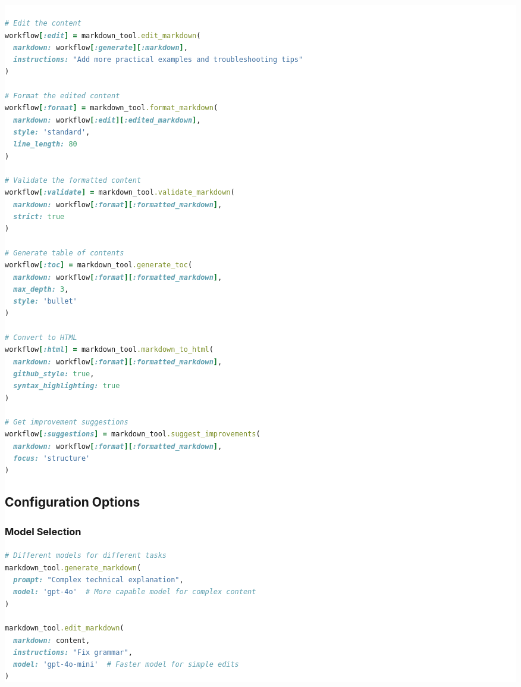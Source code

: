 ```ruby

# Edit the content
workflow[:edit] = markdown_tool.edit_markdown(
  markdown: workflow[:generate][:markdown],
  instructions: "Add more practical examples and troubleshooting tips"
)

# Format the edited content
workflow[:format] = markdown_tool.format_markdown(
  markdown: workflow[:edit][:edited_markdown],
  style: 'standard',
  line_length: 80
)

# Validate the formatted content
workflow[:validate] = markdown_tool.validate_markdown(
  markdown: workflow[:format][:formatted_markdown],
  strict: true
)

# Generate table of contents
workflow[:toc] = markdown_tool.generate_toc(
  markdown: workflow[:format][:formatted_markdown],
  max_depth: 3,
  style: 'bullet'
)

# Convert to HTML
workflow[:html] = markdown_tool.markdown_to_html(
  markdown: workflow[:format][:formatted_markdown],
  github_style: true,
  syntax_highlighting: true
)

# Get improvement suggestions
workflow[:suggestions] = markdown_tool.suggest_improvements(
  markdown: workflow[:format][:formatted_markdown],
  focus: 'structure'
)
```

## Configuration Options

### Model Selection

```ruby
# Different models for different tasks
markdown_tool.generate_markdown(
  prompt: "Complex technical explanation",
  model: 'gpt-4o'  # More capable model for complex content
)

markdown_tool.edit_markdown(
  markdown: content,
  instructions: "Fix grammar",
  model: 'gpt-4o-mini'  # Faster model for simple edits
)
```

